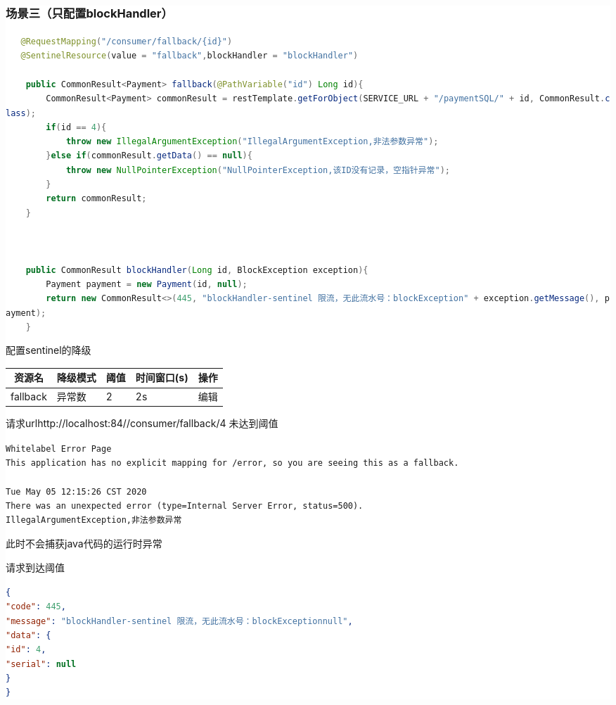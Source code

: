 

### 场景三（只配置blockHandler）

```java
   @RequestMapping("/consumer/fallback/{id}")
   @SentinelResource(value = "fallback",blockHandler = "blockHandler") 

    public CommonResult<Payment> fallback(@PathVariable("id") Long id){
        CommonResult<Payment> commonResult = restTemplate.getForObject(SERVICE_URL + "/paymentSQL/" + id, CommonResult.class);
        if(id == 4){
            throw new IllegalArgumentException("IllegalArgumentException,非法参数异常");
        }else if(commonResult.getData() == null){
            throw new NullPointerException("NullPointerException,该ID没有记录，空指针异常");
        }
        return commonResult;
    }



    public CommonResult blockHandler(Long id, BlockException exception){
        Payment payment = new Payment(id, null);
        return new CommonResult<>(445, "blockHandler-sentinel 限流，无此流水号：blockException" + exception.getMessage(), payment);
    }
```



配置sentinel的降级

| 资源名   | 降级模式 | 阈值 | 时间窗口(s) | 操作 |
| -------- | -------- | ---- | ----------- | ---- |
| fallback | 异常数   | 2    | 2s          | 编辑 |

请求urlhttp://localhost:84//consumer/fallback/4 	未达到阈值

```
Whitelabel Error Page
This application has no explicit mapping for /error, so you are seeing this as a fallback.

Tue May 05 12:15:26 CST 2020
There was an unexpected error (type=Internal Server Error, status=500).
IllegalArgumentException,非法参数异常
```

此时不会捕获java代码的运行时异常



请求到达阈值

```json
{
"code": 445,
"message": "blockHandler-sentinel 限流，无此流水号：blockExceptionnull",
"data": {
"id": 4,
"serial": null
}
}
```
